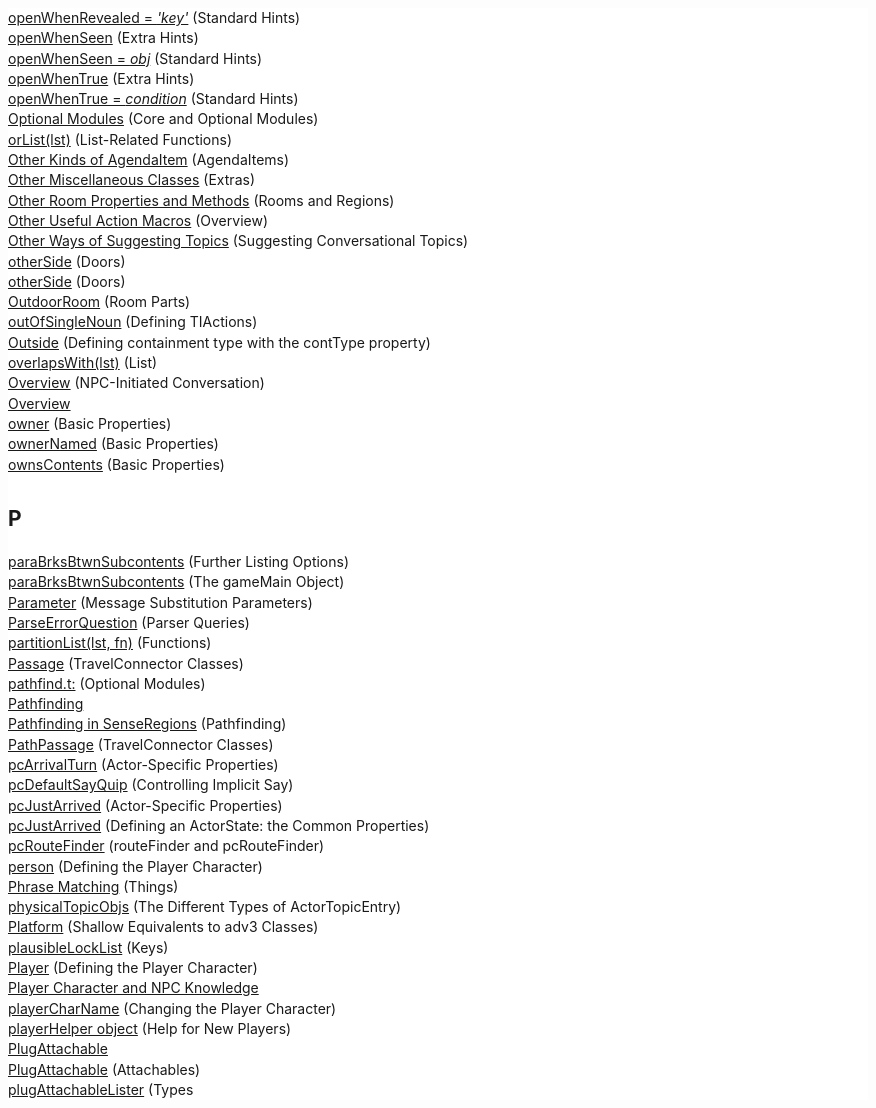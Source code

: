 [openWhenRevealed = *'key'*](hint.htm#goal) (Standard Hints)  
[openWhenSeen](hint.htm#extra) (Extra Hints)  
[openWhenSeen = *obj*](hint.htm#goal) (Standard Hints)  
[openWhenTrue](hint.htm#extra) (Extra Hints)  
[openWhenTrue = *condition*](hint.htm#goal) (Standard Hints)  
[Optional Modules](modules.htm#optional) (Core and Optional Modules)  
[orList(lst)](lister.htm#functions%20id=functions) (List-Related
Functions)  
[Other Kinds of AgendaItem](agenda.htm#other) (AgendaItems)  
[Other Miscellaneous Classes](extra.htm#misc) (Extras)  
[Other Room Properties and Methods](room.htm#otherroomprops) (Rooms and
Regions)  
[Other Useful Action Macros](actionoverview.htm#macros) (Overview)  
[Other Ways of Suggesting Topics](suggest.htm#otherways) (Suggesting
Conversational Topics)  
[otherSide](door.htm) (Doors)  
[otherSide](door.htm#doorlocked_idx) (Doors)  
[OutdoorRoom](extensions.htm#ceiling_idx) (Room Parts)  
[outOfSingleNoun](define.htm#badness) (Defining TIActions)  
[Outside](thing.htm#defining_containment) (Defining containment type
with the contType property)  
[overlapsWith(lst)](utility.htm#list) (List)  
[Overview](initiate.htm#defaultagenda) (NPC-Initiated Conversation)  
[Overview](actionoverview.htm)  
[owner](thing.htm#thingprops) (Basic Properties)  
[ownerNamed](thing.htm#thingprops) (Basic Properties)  
[ownsContents](thing.htm#thingprops) (Basic Properties)  

## P

[paraBrksBtwnSubcontents](roomdesc.htm#parabrk) (Further Listing
Options)  
[paraBrksBtwnSubcontents](beginning.htm#gamemain) (The gameMain
Object)  
[Parameter](message.htm#parameter) (Message Substitution Parameters)  
[ParseErrorQuestion](output.htm#parserquery) (Parser Queries)  
[partitionList(lst, fn)](utility.htm#functions) (Functions)  
[Passage](extra.htm#travelconn) (TravelConnector Classes)  
[pathfind.t:](modules.htm#optional) (Optional Modules)  
[Pathfinding](pathfind.htm)  
[Pathfinding in SenseRegions](pathfind.htm#senseregion) (Pathfinding)  
[PathPassage](extra.htm#travelconn) (TravelConnector Classes)  
[pcArrivalTurn](actorobj.htm#specific) (Actor-Specific Properties)  
[pcDefaultSayQuip](specialtopic.htm#implicitsay) (Controlling Implicit
Say)  
[pcJustArrived](actorobj.htm#specific) (Actor-Specific Properties)  
[pcJustArrived](actorstate.htm#peculiar) (Defining an ActorState: the
Common Properties)  
[pcRouteFinder](pathfind.htm#pcroutefinder) (routeFinder and
pcRouteFinder)  
[person](beginning.htm#definingpc) (Defining the Player Character)  
[Phrase Matching](thing.htm#phrase) (Things)  
[physicalTopicObjs](actortopicentry.htm#hittopic) (The Different Types
of ActorTopicEntry)  
[Platform](extra.htm#shallow) (Shallow Equivalents to adv3 Classes)  
[plausibleLockList](key.htm) (Keys)  
[Player](beginning.htm#definingpc) (Defining the Player Character)  
[Player Character and NPC Knowledge](knowledge.htm)  
[playerCharName](changepc.htm#pcname) (Changing the Player Character)  
[playerHelper object](newbie.htm#playerhelper) (Help for New Players)  
[PlugAttachable](attachable.htm#plug)  
[PlugAttachable](attachable.htm#plug) (Attachables)  
[plugAttachableLister](lister.htm#lister-types%20id=lister-types) (Types